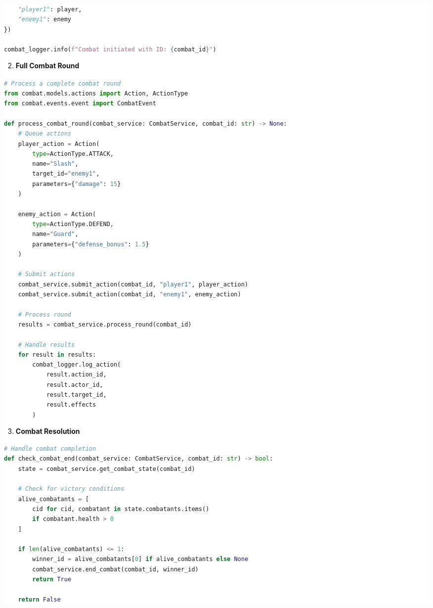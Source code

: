 ```python
    "player1": player,
    "enemy1": enemy
})

combat_logger.info(f"Combat initiated with ID: {combat_id}")
```

2. **Full Combat Round**
```python
# Process a complete combat round
from combat.models.actions import Action, ActionType
from combat.events.event import CombatEvent

def process_combat_round(combat_service: CombatService, combat_id: str) -> None:
    # Queue actions
    player_action = Action(
        type=ActionType.ATTACK,
        name="Slash",
        target_id="enemy1",
        parameters={"damage": 15}
    )
    
    enemy_action = Action(
        type=ActionType.DEFEND,
        name="Guard",
        parameters={"defense_bonus": 1.5}
    )
    
    # Submit actions
    combat_service.submit_action(combat_id, "player1", player_action)
    combat_service.submit_action(combat_id, "enemy1", enemy_action)
    
    # Process round
    results = combat_service.process_round(combat_id)
    
    # Handle results
    for result in results:
        combat_logger.log_action(
            result.action_id,
            result.actor_id,
            result.target_id,
            result.effects
        )
```

3. **Combat Resolution**
```python
# Handle combat completion
def check_combat_end(combat_service: CombatService, combat_id: str) -> bool:
    state = combat_service.get_combat_state(combat_id)
    
    # Check for victory conditions
    alive_combatants = [
        cid for cid, combatant in state.combatants.items()
        if combatant.health > 0
    ]
    
    if len(alive_combatants) <= 1:
        winner_id = alive_combatants[0] if alive_combatants else None
        combat_service.end_combat(combat_id, winner_id)
        return True
        
    return False
```
